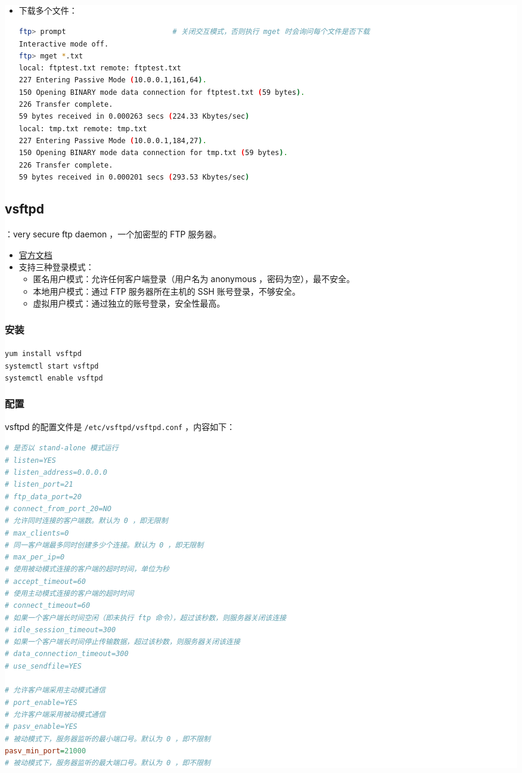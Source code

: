 - 下载多个文件：
  ```sh
  ftp> prompt                         # 关闭交互模式，否则执行 mget 时会询问每个文件是否下载
  Interactive mode off.
  ftp> mget *.txt
  local: ftptest.txt remote: ftptest.txt
  227 Entering Passive Mode (10.0.0.1,161,64).
  150 Opening BINARY mode data connection for ftptest.txt (59 bytes).
  226 Transfer complete.
  59 bytes received in 0.000263 secs (224.33 Kbytes/sec)
  local: tmp.txt remote: tmp.txt
  227 Entering Passive Mode (10.0.0.1,184,27).
  150 Opening BINARY mode data connection for tmp.txt (59 bytes).
  226 Transfer complete.
  59 bytes received in 0.000201 secs (293.53 Kbytes/sec)
  ```

## vsftpd

：very secure ftp daemon ，一个加密型的 FTP 服务器。
- [官方文档](https://security.appspot.com/vsftpd/vsftpd_conf.html)
- 支持三种登录模式：
  - 匿名用户模式：允许任何客户端登录（用户名为 anonymous ，密码为空），最不安全。
  - 本地用户模式：通过 FTP 服务器所在主机的 SSH 账号登录，不够安全。
  - 虚拟用户模式：通过独立的账号登录，安全性最高。

### 安装

```sh
yum install vsftpd
systemctl start vsftpd
systemctl enable vsftpd
```

### 配置

vsftpd 的配置文件是 `/etc/vsftpd/vsftpd.conf` ，内容如下：
```ini
# 是否以 stand-alone 模式运行
# listen=YES
# listen_address=0.0.0.0
# listen_port=21
# ftp_data_port=20
# connect_from_port_20=NO
# 允许同时连接的客户端数。默认为 0 ，即无限制
# max_clients=0
# 同一客户端最多同时创建多少个连接。默认为 0 ，即无限制
# max_per_ip=0
# 使用被动模式连接的客户端的超时时间，单位为秒
# accept_timeout=60
# 使用主动模式连接的客户端的超时时间
# connect_timeout=60
# 如果一个客户端长时间空闲（即未执行 ftp 命令），超过该秒数，则服务器关闭该连接
# idle_session_timeout=300
# 如果一个客户端长时间停止传输数据，超过该秒数，则服务器关闭该连接
# data_connection_timeout=300
# use_sendfile=YES

# 允许客户端采用主动模式通信
# port_enable=YES
# 允许客户端采用被动模式通信
# pasv_enable=YES
# 被动模式下，服务器监听的最小端口号。默认为 0 ，即不限制
pasv_min_port=21000
# 被动模式下，服务器监听的最大端口号。默认为 0 ，即不限制
```